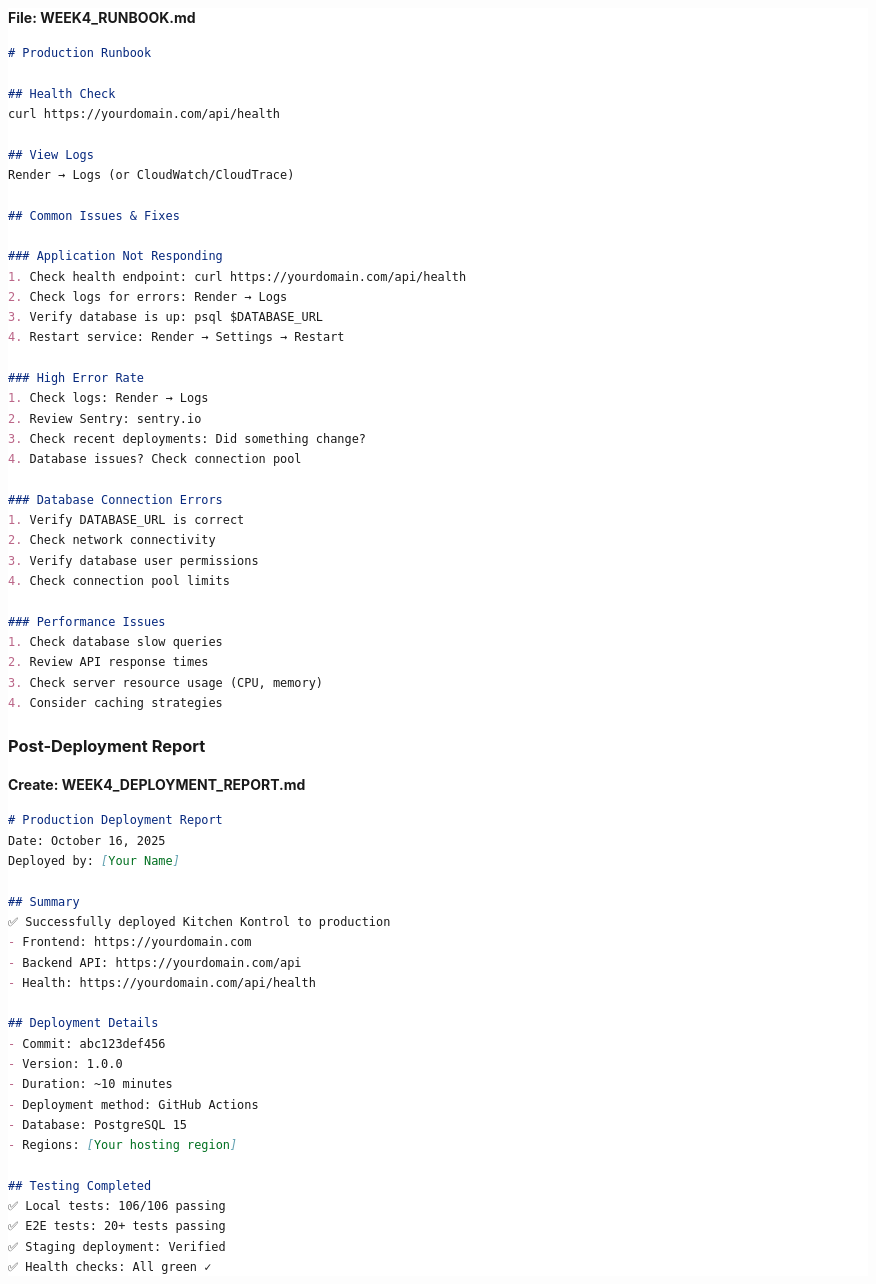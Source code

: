 **File: WEEK4_RUNBOOK.md**
```markdown
# Production Runbook

## Health Check
curl https://yourdomain.com/api/health

## View Logs
Render → Logs (or CloudWatch/CloudTrace)

## Common Issues & Fixes

### Application Not Responding
1. Check health endpoint: curl https://yourdomain.com/api/health
2. Check logs for errors: Render → Logs
3. Verify database is up: psql $DATABASE_URL
4. Restart service: Render → Settings → Restart

### High Error Rate
1. Check logs: Render → Logs
2. Review Sentry: sentry.io
3. Check recent deployments: Did something change?
4. Database issues? Check connection pool

### Database Connection Errors
1. Verify DATABASE_URL is correct
2. Check network connectivity
3. Verify database user permissions
4. Check connection pool limits

### Performance Issues
1. Check database slow queries
2. Review API response times
3. Check server resource usage (CPU, memory)
4. Consider caching strategies
```

### Post-Deployment Report

**Create: WEEK4_DEPLOYMENT_REPORT.md**
```markdown
# Production Deployment Report
Date: October 16, 2025
Deployed by: [Your Name]

## Summary
✅ Successfully deployed Kitchen Kontrol to production
- Frontend: https://yourdomain.com
- Backend API: https://yourdomain.com/api
- Health: https://yourdomain.com/api/health

## Deployment Details
- Commit: abc123def456
- Version: 1.0.0
- Duration: ~10 minutes
- Deployment method: GitHub Actions
- Database: PostgreSQL 15
- Regions: [Your hosting region]

## Testing Completed
✅ Local tests: 106/106 passing
✅ E2E tests: 20+ tests passing
✅ Staging deployment: Verified
✅ Health checks: All green ✓
```